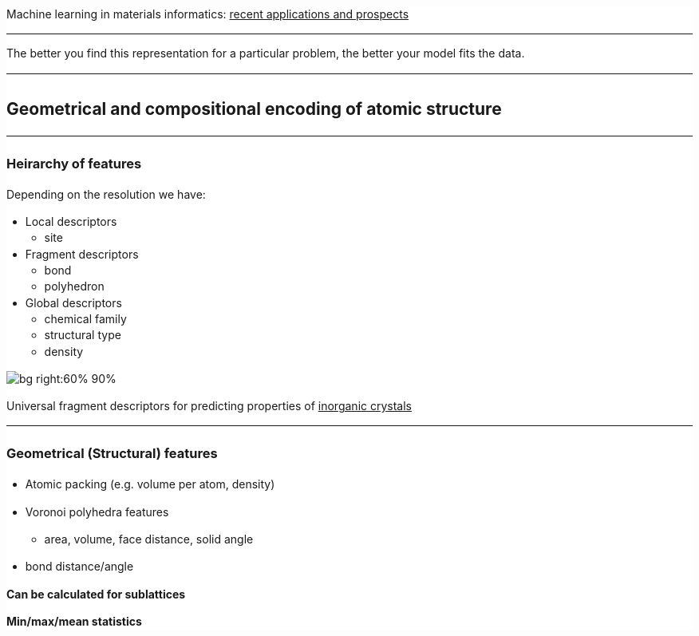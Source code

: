 
<footer>Machine learning in materials informatics: 
 <a href="https://www.nature.com/articles/s41524-017-0056-5">recent applications and prospects </a></footer>



---
<style scoped>section{font-size:26px;}</style>
The better you find this representation for a particular problem, the better your model fits the data.

---

## Geometrical and compositional encoding of atomic structure



---
<style scoped>section{font-size:22px;}</style>


### Heirarchy of features
Depending on the resolution we have: 

- Local descriptors
  - site
- Fragment descriptors
  - bond
  - polyhedron
- Global descriptors
  - chemical family
  - structural type
  - density

![bg right:60% 90%](https://media.springernature.com/full/springer-static/image/art%3A10.1038%2Fncomms15679/MediaObjects/41467_2017_Article_BFncomms15679_Fig1_HTML.jpg?as=webp)

<footer>Universal fragment descriptors for predicting properties of  <a href="https://www.nature.com/articles/ncomms15679">inorganic crystals </a></footer>


---

<style scoped>section{font-size:22px;}</style>


### Geometrical (Structural) features

- Atomic packing (e.g. volume per atom, density)

- Voronoi polyhedra features
  - area, volume, face distance, solid angle
- bond distance/angle

**Can be calculated for sublattices**

**Min/max/mean statistics**
